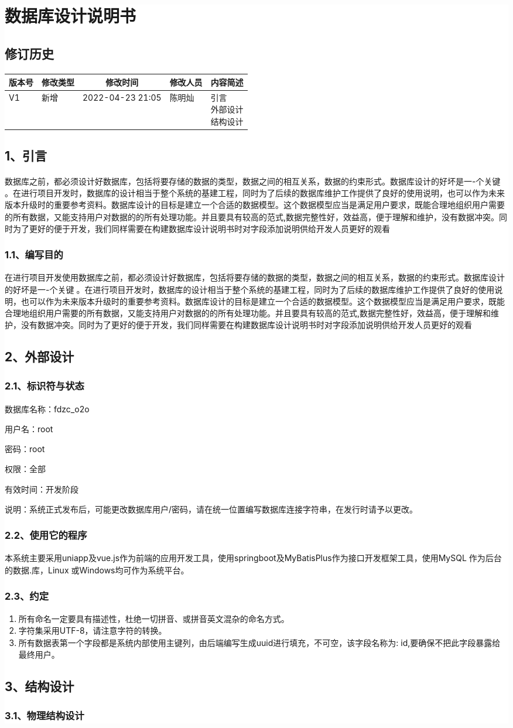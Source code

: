 # 数据库设计说明书

## 修订历史

| 版本号 | 修改类型 | 修改时间         | 修改人员 | 内容简述                         |
| ------ | -------- | ---------------- | -------- | -------------------------------- |
| V1     | 新增     | 2022-04-23 21:05 | 陈明灿   | 引言<br />外部设计<br />结构设计 |

## 1、引言

数据库之前，都必须设计好数据库，包括将要存储的数据的类型，数据之间的相互关系，数据的约束形式。数据库设计的好坏是一-个关键 。在进行项目开发时，数据库的设计相当于整个系统的基建工程，同时为了后续的数据库维护工作提供了良好的使用说明，也可以作为未来版本升级时的重要参考资料。数据库设计的目标是建立一个合适的数据模型。这个数据模型应当是满足用户要求，既能合理地组织用户需要的所有数据，又能支持用户对数据的的所有处理功能。并且要具有较高的范式,数据完整性好，效益高，便于理解和维护，没有数据冲突。同时为了更好的便于开发，我们同样需要在构建数据库设计说明书时对字段添加说明供给开发人员更好的观看

### 1.1、编写目的

​		在进行项目开发使用数据库之前，都必须设计好数据库，包括将要存储的数据的类型，数据之间的相互关系，数据的约束形式。数据库设计的好坏是一-个关键 。在进行项目开发时，数据库的设计相当于整个系统的基建工程，同时为了后续的数据库维护工作提供了良好的使用说明，也可以作为未来版本升级时的重要参考资料。数据库设计的目标是建立一个合适的数据模型。这个数据模型应当是满足用户要求，既能合理地组织用户需要的所有数据，又能支持用户对数据的的所有处理功能。并且要具有较高的范式,数据完整性好，效益高，便于理解和维护，没有数据冲突。同时为了更好的便于开发，我们同样需要在构建数据库设计说明书时对字段添加说明供给开发人员更好的观看

## 2、外部设计

### 2.1、标识符与状态

数据库名称：fdzc_o2o

用户名：root

密码：root

权限：全部

有效时间：开发阶段

说明：系统正式发布后，可能更改数据库用户/密码，请在统一位置编写数据库连接字符串，在发行时请予以更改。

### 2.2、使用它的程序

本系统主要采用uniapp及vue.js作为前端的应用开发工具，使用springboot及MyBatisPlus作为接口开发框架工具，使用MySQL 作为后台的数据.库，Linux 或Windows均可作为系统平台。

### 2.3、约定

1. 所有命名一定要具有描述性，杜绝一切拼音、或拼音英文混杂的命名方式。
2. 字符集采用UTF-8，请注意字符的转换。
3. 所有数据表第一个字段都是系统内部使用主键列，由后端编写生成uuid进行填充，不可空，该字段名称为: id,要确保不把此字段暴露给最终用户。

## 3、结构设计

### 3.1、物理结构设计
